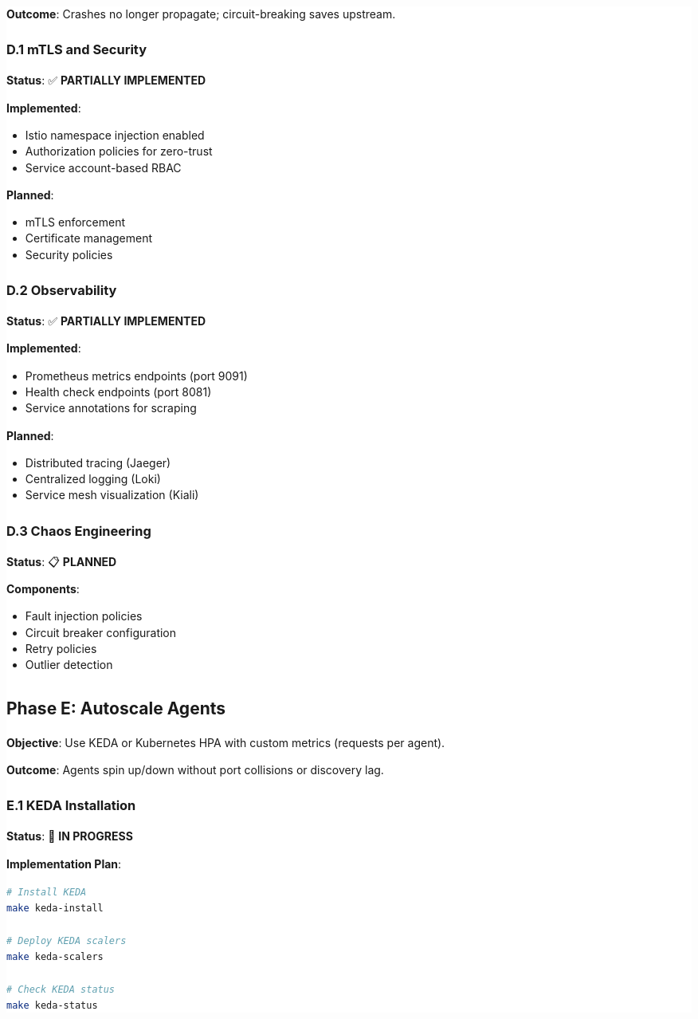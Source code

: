 **Outcome**: Crashes no longer propagate; circuit-breaking saves upstream.

### D.1 mTLS and Security

**Status**: ✅ **PARTIALLY IMPLEMENTED**

**Implemented**:
- Istio namespace injection enabled
- Authorization policies for zero-trust
- Service account-based RBAC

**Planned**:
- mTLS enforcement
- Certificate management
- Security policies

### D.2 Observability

**Status**: ✅ **PARTIALLY IMPLEMENTED**

**Implemented**:
- Prometheus metrics endpoints (port 9091)
- Health check endpoints (port 8081)
- Service annotations for scraping

**Planned**:
- Distributed tracing (Jaeger)
- Centralized logging (Loki)
- Service mesh visualization (Kiali)

### D.3 Chaos Engineering

**Status**: 📋 **PLANNED**

**Components**:
- Fault injection policies
- Circuit breaker configuration
- Retry policies
- Outlier detection

## Phase E: Autoscale Agents

**Objective**: Use KEDA or Kubernetes HPA with custom metrics (requests per agent).

**Outcome**: Agents spin up/down without port collisions or discovery lag.

### E.1 KEDA Installation

**Status**: 🔄 **IN PROGRESS**

**Implementation Plan**:
```bash
# Install KEDA
make keda-install

# Deploy KEDA scalers
make keda-scalers

# Check KEDA status
make keda-status
```
